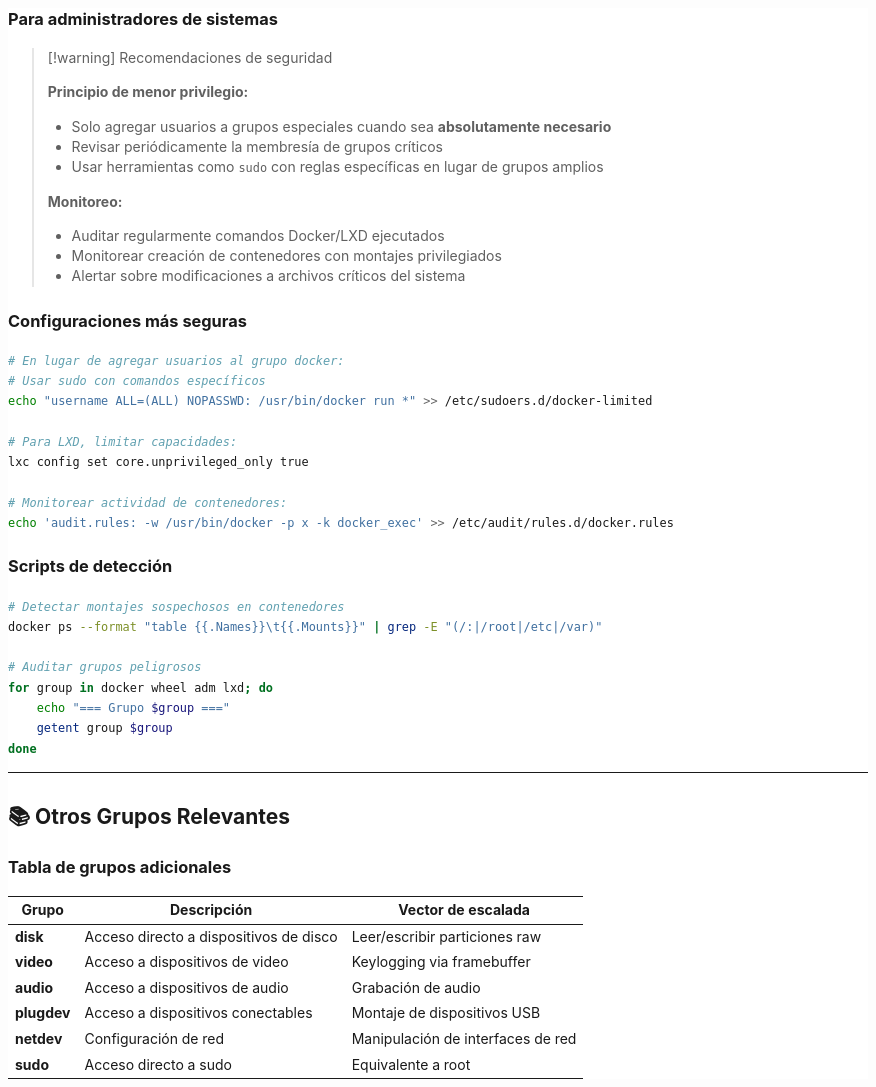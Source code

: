 ### Para administradores de sistemas

> [!warning] Recomendaciones de seguridad
> 
> **Principio de menor privilegio:**
> - Solo agregar usuarios a grupos especiales cuando sea **absolutamente necesario**
> - Revisar periódicamente la membresía de grupos críticos
> - Usar herramientas como `sudo` con reglas específicas en lugar de grupos amplios
> 
> **Monitoreo:**
> - Auditar regularmente comandos Docker/LXD ejecutados
> - Monitorear creación de contenedores con montajes privilegiados
> - Alertar sobre modificaciones a archivos críticos del sistema

### Configuraciones más seguras

```bash
# En lugar de agregar usuarios al grupo docker:
# Usar sudo con comandos específicos
echo "username ALL=(ALL) NOPASSWD: /usr/bin/docker run *" >> /etc/sudoers.d/docker-limited

# Para LXD, limitar capacidades:
lxc config set core.unprivileged_only true

# Monitorear actividad de contenedores:
echo 'audit.rules: -w /usr/bin/docker -p x -k docker_exec' >> /etc/audit/rules.d/docker.rules
```

### Scripts de detección

```bash
# Detectar montajes sospechosos en contenedores
docker ps --format "table {{.Names}}\t{{.Mounts}}" | grep -E "(/:|/root|/etc|/var)"

# Auditar grupos peligrosos
for group in docker wheel adm lxd; do
    echo "=== Grupo $group ==="
    getent group $group
done
```

---

## 📚 Otros Grupos Relevantes

### Tabla de grupos adicionales

| Grupo | Descripción | Vector de escalada |
|-------|-------------|-------------------|
| **disk** | Acceso directo a dispositivos de disco | Leer/escribir particiones raw |
| **video** | Acceso a dispositivos de video | Keylogging via framebuffer |
| **audio** | Acceso a dispositivos de audio | Grabación de audio |
| **plugdev** | Acceso a dispositivos conectables | Montaje de dispositivos USB |
| **netdev** | Configuración de red | Manipulación de interfaces de red |
| **sudo** | Acceso directo a sudo | Equivalente a root |

